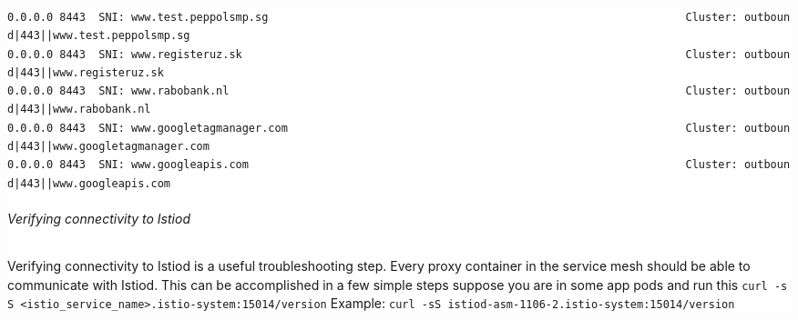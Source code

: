 ```
0.0.0.0 8443  SNI: www.test.peppolsmp.sg                                                                Cluster: outbound|443||www.test.peppolsmp.sg
0.0.0.0 8443  SNI: www.registeruz.sk                                                                    Cluster: outbound|443||www.registeruz.sk
0.0.0.0 8443  SNI: www.rabobank.nl                                                                      Cluster: outbound|443||www.rabobank.nl
0.0.0.0 8443  SNI: www.googletagmanager.com                                                             Cluster: outbound|443||www.googletagmanager.com
0.0.0.0 8443  SNI: www.googleapis.com                                                                   Cluster: outbound|443||www.googleapis.com
```

###### Verifying connectivity to Istiod
Verifying connectivity to Istiod is a useful troubleshooting step. Every proxy container in the service mesh should be able to communicate with Istiod. This can be accomplished in a few simple steps
suppose you are in some app pods and run this
`curl -sS <istio_service_name>.istio-system:15014/version`
Example: `curl -sS istiod-asm-1106-2.istio-system:15014/version`

